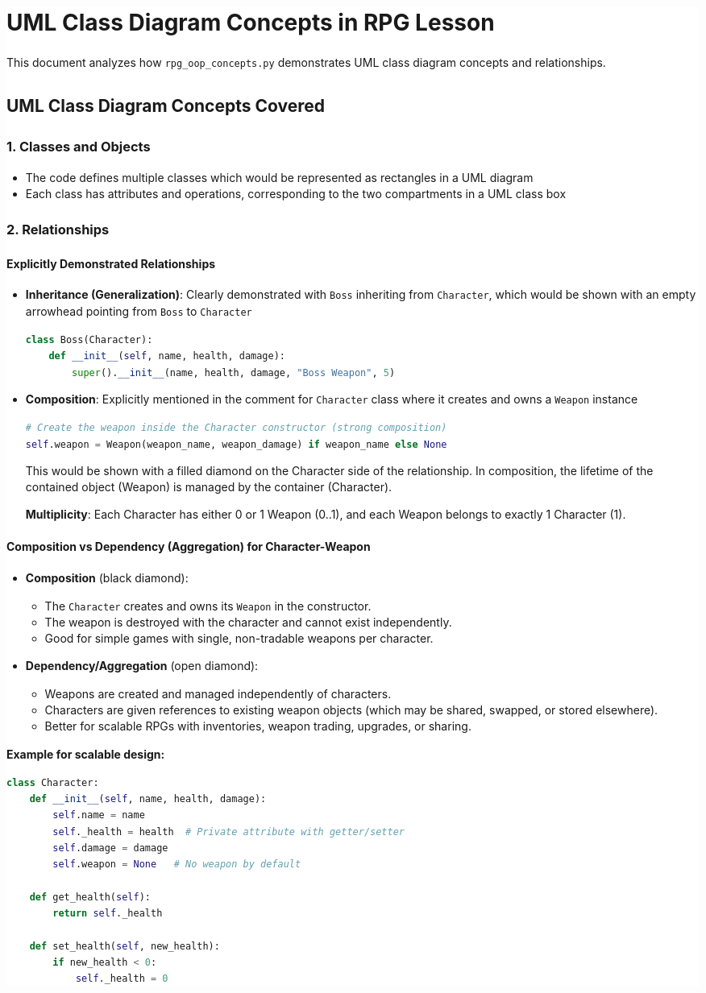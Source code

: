 # UML Class Diagram Concepts in RPG Lesson

This document analyzes how `rpg_oop_concepts.py` demonstrates UML class diagram concepts and relationships.

## UML Class Diagram Concepts Covered

### 1. Classes and Objects
- The code defines multiple classes which would be represented as rectangles in a UML diagram
- Each class has attributes and operations, corresponding to the two compartments in a UML class box

### 2. Relationships

#### Explicitly Demonstrated Relationships

- **Inheritance (Generalization)**: Clearly demonstrated with `Boss` inheriting from `Character`, which would be shown with an empty arrowhead pointing from `Boss` to `Character`
  ```python
  class Boss(Character):
      def __init__(self, name, health, damage):
          super().__init__(name, health, damage, "Boss Weapon", 5)
  ```

- **Composition**: Explicitly mentioned in the comment for `Character` class where it creates and owns a `Weapon` instance
  ```python
  # Create the weapon inside the Character constructor (strong composition)
  self.weapon = Weapon(weapon_name, weapon_damage) if weapon_name else None
  ```
  This would be shown with a filled diamond on the Character side of the relationship. In composition, the lifetime of the contained object (Weapon) is managed by the container (Character).
  
  **Multiplicity**: Each Character has either 0 or 1 Weapon (0..1), and each Weapon belongs to exactly 1 Character (1).

#### Composition vs Dependency (Aggregation) for Character-Weapon

- **Composition** (black diamond):
  - The `Character` creates and owns its `Weapon` in the constructor.
  - The weapon is destroyed with the character and cannot exist independently.
  - Good for simple games with single, non-tradable weapons per character.

- **Dependency/Aggregation** (open diamond):
  - Weapons are created and managed independently of characters.
  - Characters are given references to existing weapon objects (which may be shared, swapped, or stored elsewhere).
  - Better for scalable RPGs with inventories, weapon trading, upgrades, or sharing.

**Example for scalable design:**
```python
class Character:
    def __init__(self, name, health, damage):
        self.name = name
        self._health = health  # Private attribute with getter/setter
        self.damage = damage
        self.weapon = None   # No weapon by default
        
    def get_health(self):
        return self._health
        
    def set_health(self, new_health):
        if new_health < 0:
            self._health = 0
```
